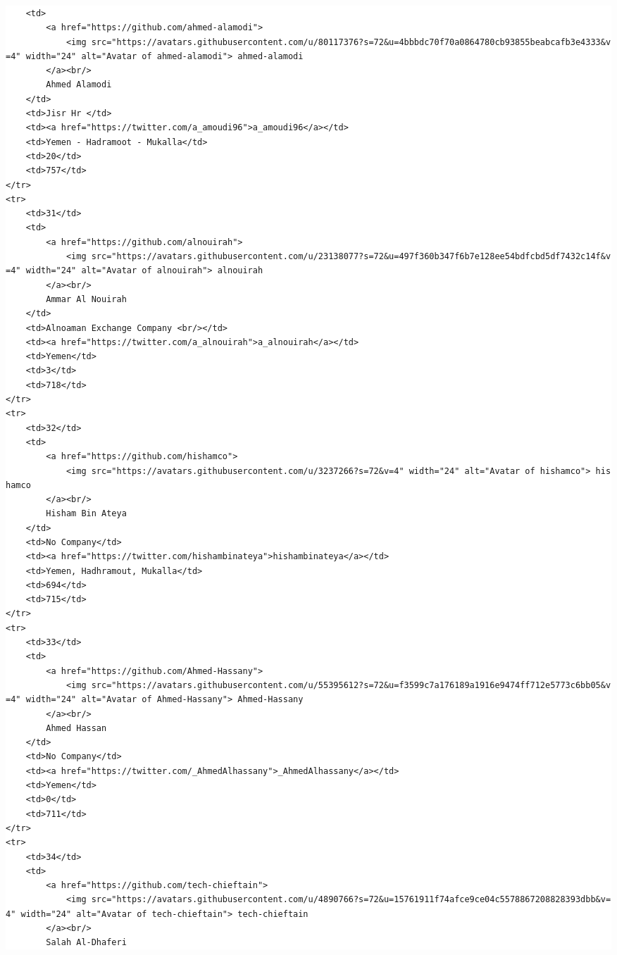 		<td>
			<a href="https://github.com/ahmed-alamodi">
				<img src="https://avatars.githubusercontent.com/u/80117376?s=72&u=4bbbdc70f70a0864780cb93855beabcafb3e4333&v=4" width="24" alt="Avatar of ahmed-alamodi"> ahmed-alamodi
			</a><br/>
			Ahmed Alamodi
		</td>
		<td>Jisr Hr </td>
		<td><a href="https://twitter.com/a_amoudi96">a_amoudi96</a></td>
		<td>Yemen - Hadramoot - Mukalla</td>
		<td>20</td>
		<td>757</td>
	</tr>
	<tr>
		<td>31</td>
		<td>
			<a href="https://github.com/alnouirah">
				<img src="https://avatars.githubusercontent.com/u/23138077?s=72&u=497f360b347f6b7e128ee54bdfcbd5df7432c14f&v=4" width="24" alt="Avatar of alnouirah"> alnouirah
			</a><br/>
			Ammar Al Nouirah
		</td>
		<td>Alnoaman Exchange Company <br/></td>
		<td><a href="https://twitter.com/a_alnouirah">a_alnouirah</a></td>
		<td>Yemen</td>
		<td>3</td>
		<td>718</td>
	</tr>
	<tr>
		<td>32</td>
		<td>
			<a href="https://github.com/hishamco">
				<img src="https://avatars.githubusercontent.com/u/3237266?s=72&v=4" width="24" alt="Avatar of hishamco"> hishamco
			</a><br/>
			Hisham Bin Ateya
		</td>
		<td>No Company</td>
		<td><a href="https://twitter.com/hishambinateya">hishambinateya</a></td>
		<td>Yemen, Hadhramout, Mukalla</td>
		<td>694</td>
		<td>715</td>
	</tr>
	<tr>
		<td>33</td>
		<td>
			<a href="https://github.com/Ahmed-Hassany">
				<img src="https://avatars.githubusercontent.com/u/55395612?s=72&u=f3599c7a176189a1916e9474ff712e5773c6bb05&v=4" width="24" alt="Avatar of Ahmed-Hassany"> Ahmed-Hassany
			</a><br/>
			Ahmed Hassan
		</td>
		<td>No Company</td>
		<td><a href="https://twitter.com/_AhmedAlhassany">_AhmedAlhassany</a></td>
		<td>Yemen</td>
		<td>0</td>
		<td>711</td>
	</tr>
	<tr>
		<td>34</td>
		<td>
			<a href="https://github.com/tech-chieftain">
				<img src="https://avatars.githubusercontent.com/u/4890766?s=72&u=15761911f74afce9ce04c5578867208828393dbb&v=4" width="24" alt="Avatar of tech-chieftain"> tech-chieftain
			</a><br/>
			Salah Al-Dhaferi